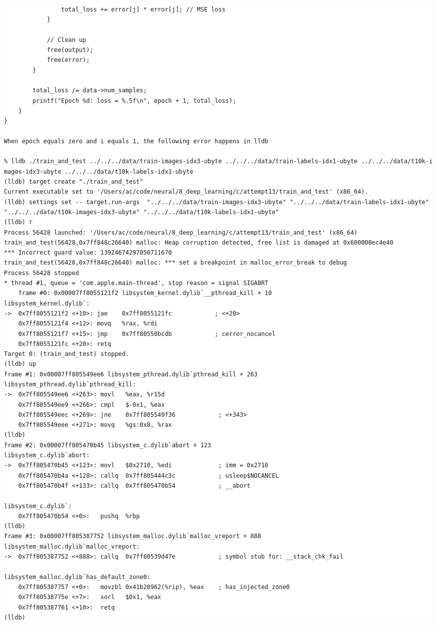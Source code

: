 ```
                total_loss += error[j] * error[j]; // MSE loss
            }

            // Clean up
            free(output);
            free(error);
        }

        total_loss /= data->num_samples;
        printf("Epoch %d: loss = %.5f\n", epoch + 1, total_loss);
    }
}

When epoch equals zero and i equals 1, the following error happens in lldb

% lldb ./train_and_test ../../../data/train-images-idx3-ubyte ../../../data/train-labels-idx1-ubyte ../../../data/t10k-images-idx3-ubyte ../../../data/t10k-labels-idx1-ubyte
(lldb) target create "./train_and_test"
Current executable set to '/Users/ac/code/neural/8_deep_learning/c/attempt13/train_and_test' (x86_64).
(lldb) settings set -- target.run-args  "../../../data/train-images-idx3-ubyte" "../../../data/train-labels-idx1-ubyte" "../../../data/t10k-images-idx3-ubyte" "../../../data/t10k-labels-idx1-ubyte"
(lldb) r
Process 56428 launched: '/Users/ac/code/neural/8_deep_learning/c/attempt13/train_and_test' (x86_64)
train_and_test(56428,0x7ff848c26640) malloc: Heap corruption detected, free list is damaged at 0x600000ec4e40
*** Incorrect guard value: 13924674297050711670
train_and_test(56428,0x7ff848c26640) malloc: *** set a breakpoint in malloc_error_break to debug
Process 56428 stopped
* thread #1, queue = 'com.apple.main-thread', stop reason = signal SIGABRT
    frame #0: 0x00007ff8055121f2 libsystem_kernel.dylib`__pthread_kill + 10
libsystem_kernel.dylib`:
->  0x7ff8055121f2 <+10>: jae    0x7ff8055121fc            ; <+20>
    0x7ff8055121f4 <+12>: movq   %rax, %rdi
    0x7ff8055121f7 <+15>: jmp    0x7ff80550bcdb            ; cerror_nocancel
    0x7ff8055121fc <+20>: retq   
Target 0: (train_and_test) stopped.
(lldb) up
frame #1: 0x00007ff805549ee6 libsystem_pthread.dylib`pthread_kill + 263
libsystem_pthread.dylib`pthread_kill:
->  0x7ff805549ee6 <+263>: movl   %eax, %r15d
    0x7ff805549ee9 <+266>: cmpl   $-0x1, %eax
    0x7ff805549eec <+269>: jne    0x7ff805549f36            ; <+343>
    0x7ff805549eee <+271>: movq   %gs:0x8, %rax
(lldb) 
frame #2: 0x00007ff805470b45 libsystem_c.dylib`abort + 123
libsystem_c.dylib`abort:
->  0x7ff805470b45 <+123>: movl   $0x2710, %edi             ; imm = 0x2710 
    0x7ff805470b4a <+128>: callq  0x7ff805444c3c            ; usleep$NOCANCEL
    0x7ff805470b4f <+133>: callq  0x7ff805470b54            ; __abort

libsystem_c.dylib`:
    0x7ff805470b54 <+0>:   pushq  %rbp
(lldb) 
frame #3: 0x00007ff805387752 libsystem_malloc.dylib`malloc_vreport + 888
libsystem_malloc.dylib`malloc_vreport:
->  0x7ff805387752 <+888>: callq  0x7ff80539d47e            ; symbol stub for: __stack_chk_fail

libsystem_malloc.dylib`has_default_zone0:
    0x7ff805387757 <+0>:   movzbl 0x41b28962(%rip), %eax    ; has_injected_zone0
    0x7ff80538775e <+7>:   xorl   $0x1, %eax
    0x7ff805387761 <+10>:  retq   
(lldb) 
```